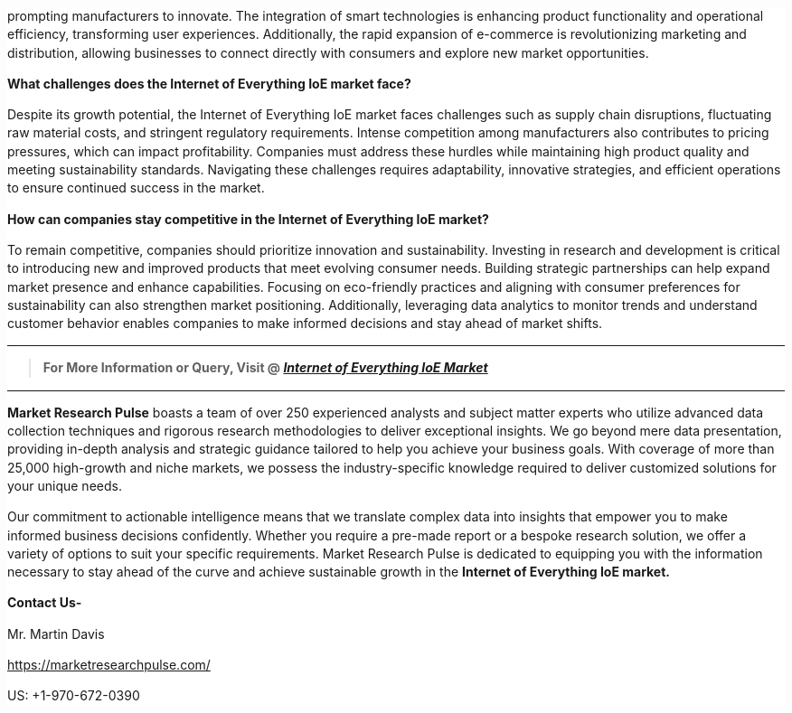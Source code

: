 prompting manufacturers to innovate. The integration of smart technologies is enhancing product functionality and operational efficiency, transforming user experiences. Additionally, the rapid expansion of e-commerce is revolutionizing marketing and distribution, allowing businesses to connect directly with consumers and explore new market opportunities.</p><p><strong>What challenges does the Internet of Everything IoE market face?</strong></p><p>Despite its growth potential, the Internet of Everything IoE market faces challenges such as supply chain disruptions, fluctuating raw material costs, and stringent regulatory requirements. Intense competition among manufacturers also contributes to pricing pressures, which can impact profitability. Companies must address these hurdles while maintaining high product quality and meeting sustainability standards. Navigating these challenges requires adaptability, innovative strategies, and efficient operations to ensure continued success in the market.</p><p><strong>How can companies stay competitive in the Internet of Everything IoE market?</strong></p><p>To remain competitive, companies should prioritize innovation and sustainability. Investing in research and development is critical to introducing new and improved products that meet evolving consumer needs. Building strategic partnerships can help expand market presence and enhance capabilities. Focusing on eco-friendly practices and aligning with consumer preferences for sustainability can also strengthen market positioning. Additionally, leveraging data analytics to monitor trends and understand customer behavior enables companies to make informed decisions and stay ahead of market shifts.</p><hr /><blockquote><p><strong>For More Information or Query, Visit @&nbsp;<em><a href="https://marketresearchpulse.com/report/86481/internet-of-everything-ioe-market?utm_source=Linkedin&utm_medium=025">Internet of Everything IoE Market</a></em></strong></p></blockquote><hr /><p><strong>Market Research Pulse</strong> boasts a team of over 250 experienced analysts and subject matter experts who utilize advanced data collection techniques and rigorous research methodologies to deliver exceptional insights. We go beyond mere data presentation, providing in-depth analysis and strategic guidance tailored to help you achieve your business goals. With coverage of more than 25,000 high-growth and niche markets, we possess the industry-specific knowledge required to deliver customized solutions for your unique needs.</p><p>Our commitment to actionable intelligence means that we translate complex data into insights that empower you to make informed business decisions confidently. Whether you require a pre-made report or a bespoke research solution, we offer a variety of options to suit your specific requirements. Market Research Pulse is dedicated to equipping you with the information necessary to stay ahead of the curve and achieve sustainable growth in the <strong>Internet of Everything IoE market.</strong></p><p><strong>Contact Us-</strong></p><p>Mr. Martin Davis</p><p>https://marketresearchpulse.com/</p><p>US: +1-970-672-0390</p>
